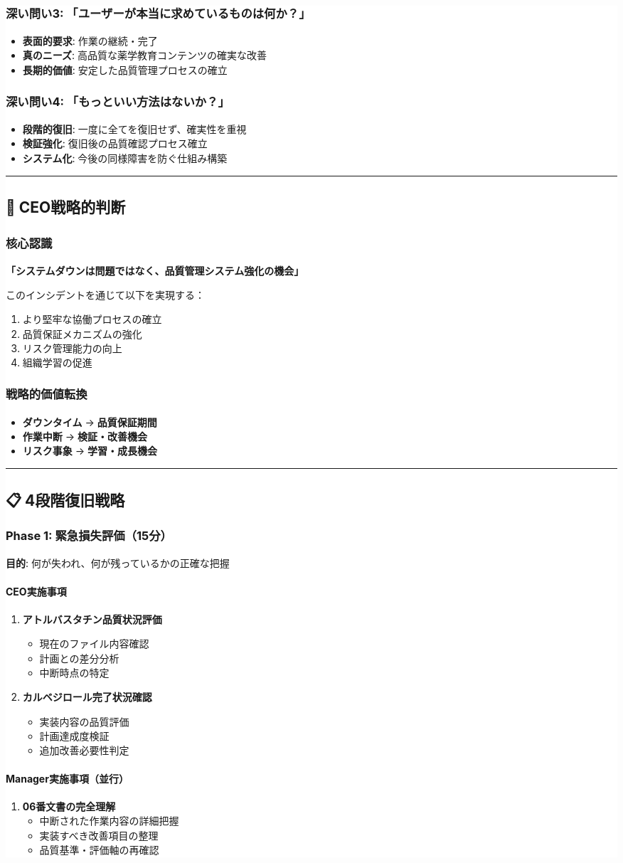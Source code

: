 ### 深い問い3: **「ユーザーが本当に求めているものは何か？」**
- **表面的要求**: 作業の継続・完了
- **真のニーズ**: 高品質な薬学教育コンテンツの確実な改善
- **長期的価値**: 安定した品質管理プロセスの確立

### 深い問い4: **「もっといい方法はないか？」**
- **段階的復旧**: 一度に全てを復旧せず、確実性を重視
- **検証強化**: 復旧後の品質確認プロセス確立
- **システム化**: 今後の同様障害を防ぐ仕組み構築

---

## 🎯 CEO戦略的判断

### 核心認識
**「システムダウンは問題ではなく、品質管理システム強化の機会」**

このインシデントを通じて以下を実現する：
1. より堅牢な協働プロセスの確立
2. 品質保証メカニズムの強化
3. リスク管理能力の向上
4. 組織学習の促進

### 戦略的価値転換
- **ダウンタイム** → **品質保証期間**
- **作業中断** → **検証・改善機会**
- **リスク事象** → **学習・成長機会**

---

## 📋 4段階復旧戦略

### Phase 1: **緊急損失評価**（15分）
**目的**: 何が失われ、何が残っているかの正確な把握

#### CEO実施事項
1. **アトルバスタチン品質状況評価**
   - 現在のファイル内容確認
   - 計画との差分分析
   - 中断時点の特定

2. **カルベジロール完了状況確認**
   - 実装内容の品質評価
   - 計画達成度検証
   - 追加改善必要性判定

#### Manager実施事項（並行）
1. **06番文書の完全理解**
   - 中断された作業内容の詳細把握
   - 実装すべき改善項目の整理
   - 品質基準・評価軸の再確認
